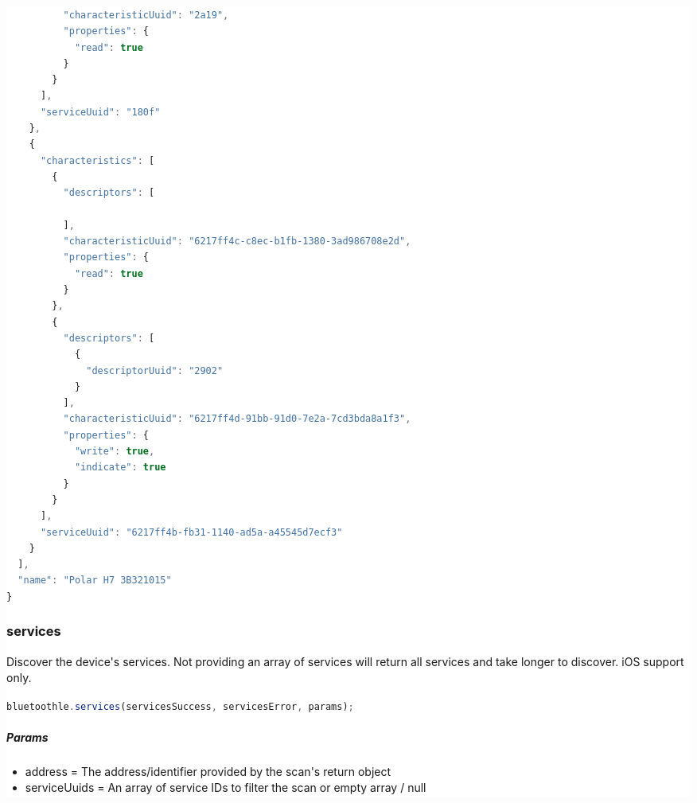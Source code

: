 ```javascript
          "characteristicUuid": "2a19",
          "properties": {
            "read": true
          }
        }
      ],
      "serviceUuid": "180f"
    },
    {
      "characteristics": [
        {
          "descriptors": [
            
          ],
          "characteristicUuid": "6217ff4c-c8ec-b1fb-1380-3ad986708e2d",
          "properties": {
            "read": true
          }
        },
        {
          "descriptors": [
            {
              "descriptorUuid": "2902"
            }
          ],
          "characteristicUuid": "6217ff4d-91bb-91d0-7e2a-7cd3bda8a1f3",
          "properties": {
            "write": true,
            "indicate": true
          }
        }
      ],
      "serviceUuid": "6217ff4b-fb31-1140-ad5a-a45545d7ecf3"
    }
  ],
  "name": "Polar H7 3B321015"
}
```



### services ###
Discover the device's services. Not providing an array of services will return all services and take longer to discover. iOS support only.

```javascript
bluetoothle.services(servicesSuccess, servicesError, params);
```

##### Params #####
* address = The address/identifier provided by the scan's return object
* serviceUuids = An array of service IDs to filter the scan or empty array / null
